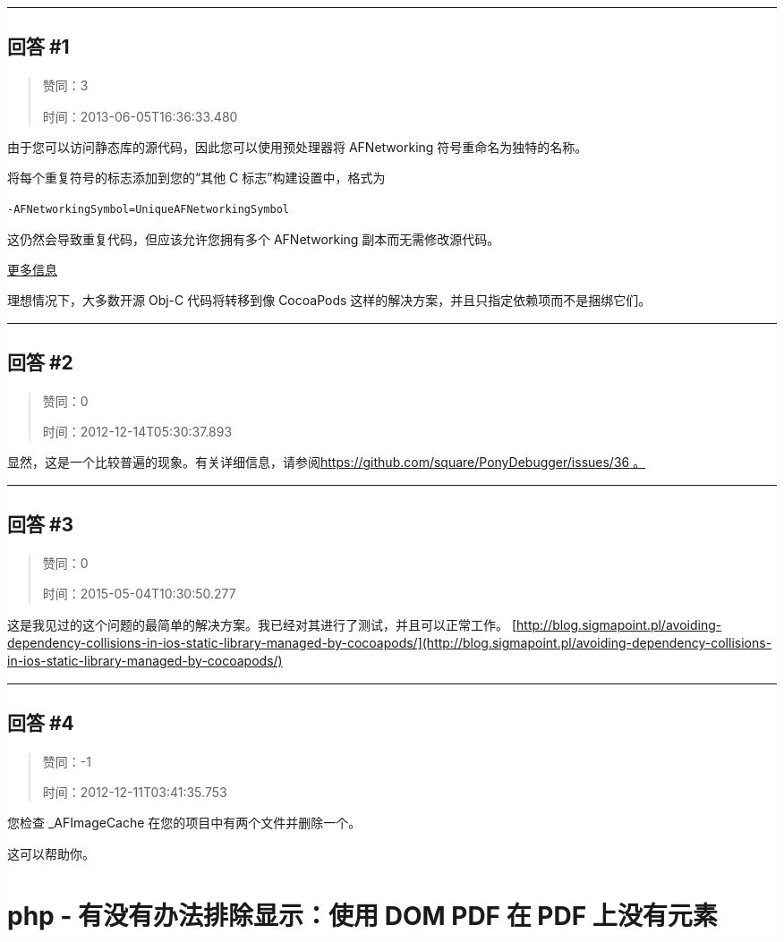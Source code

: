 * * *

## 回答 #1

> 赞同：3
> 
> 时间：2013-06-05T16:36:33.480

由于您可以访问静态库的源代码，因此您可以使用预处理器将 AFNetworking 符号重命名为独特的名称。

将每个重复符号的标志添加到您的“其他 C 标志”构建设置中，格式为

`-AFNetworkingSymbol=UniqueAFNetworkingSymbol`

这仍然会导致重复代码，但应该允许您拥有多个 AFNetworking 副本而无需修改源代码。

[更多信息](http://atastypixel.com/blog/avoiding-duplicate-symbol-issues-when-using-common-utilities-within-a-static-library/)

理想情况下，大多数开源 Obj-C 代码将转移到像 CocoaPods 这样的解决方案，并且只指定依赖项而不是捆绑它们。

* * *

## 回答 #2

> 赞同：0
> 
> 时间：2012-12-14T05:30:37.893

显然，这是一个比较普遍的现象。有关详细信息，请参阅[https://github.com/square/PonyDebugger/issues/36 。](https://github.com/square/PonyDebugger/issues/36)

* * *

## 回答 #3

> 赞同：0
> 
> 时间：2015-05-04T10:30:50.277

这是我见过的这个问题的最简单的解决方案。我已经对其进行了测试，并且可以正常工作。 [http://blog.sigmapoint.pl/avoiding-dependency-collisions-in-ios-static-library-managed-by-cocoapods/](http://blog.sigmapoint.pl/avoiding-dependency-collisions-in-ios-static-library-managed-by-cocoapods/)

* * *

## 回答 #4

> 赞同：-1
> 
> 时间：2012-12-11T03:41:35.753

您检查 _AFImageCache 在您的项目中有两个文件并删除一个。

这可以帮助你。

# php - 有没有办法排除显示：使用 DOM PDF 在 PDF 上没有元素
